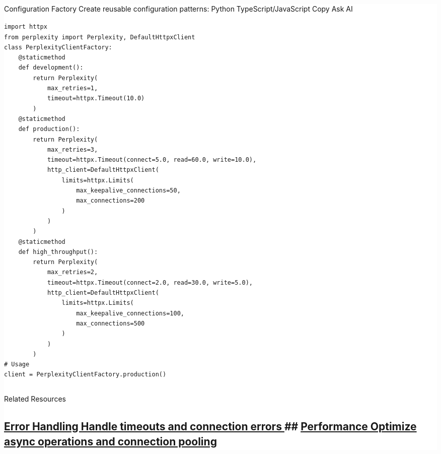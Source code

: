 ### 
[​](https://docs.perplexity.ai/guides/perplexity-sdk-configuration#configuration-factory)
Configuration Factory
Create reusable configuration patterns:
Python
TypeScript/JavaScript
Copy
Ask AI
```
import httpx
from perplexity import Perplexity, DefaultHttpxClient
class PerplexityClientFactory:
    @staticmethod
    def development():
        return Perplexity(
            max_retries=1,
            timeout=httpx.Timeout(10.0)
        )
    @staticmethod
    def production():
        return Perplexity(
            max_retries=3,
            timeout=httpx.Timeout(connect=5.0, read=60.0, write=10.0),
            http_client=DefaultHttpxClient(
                limits=httpx.Limits(
                    max_keepalive_connections=50,
                    max_connections=200
                )
            )
        )
    @staticmethod
    def high_throughput():
        return Perplexity(
            max_retries=2,
            timeout=httpx.Timeout(connect=2.0, read=30.0, write=5.0),
            http_client=DefaultHttpxClient(
                limits=httpx.Limits(
                    max_keepalive_connections=100,
                    max_connections=500
                )
            )
        )
# Usage
client = PerplexityClientFactory.production()

```

## 
[​](https://docs.perplexity.ai/guides/perplexity-sdk-configuration#related-resources)
Related Resources
## [Error Handling Handle timeouts and connection errors ](https://docs.perplexity.ai/guides/perplexity-sdk-error-handling)## [Performance Optimize async operations and connection pooling ](https://docs.perplexity.ai/guides/perplexity-sdk-performance)
